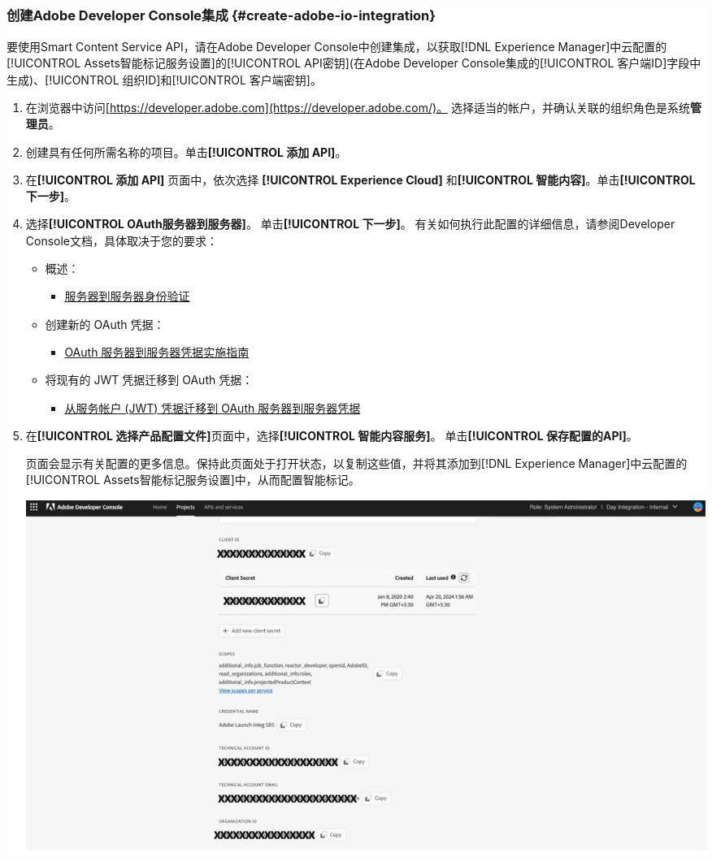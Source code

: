 ### 创建Adobe Developer Console集成 {#create-adobe-io-integration}

要使用Smart Content Service API，请在Adobe Developer Console中创建集成，以获取[!DNL Experience Manager]中云配置的[!UICONTROL Assets智能标记服务设置]的[!UICONTROL API密钥]&#x200B;(在Adobe Developer Console集成的[!UICONTROL 客户端ID]字段中生成)、[!UICONTROL 组织ID]和[!UICONTROL 客户端密钥]。

1. 在浏览器中访问[https://developer.adobe.com](https://developer.adobe.com/)。 选择适当的帐户，并确认关联的组织角色是系统&#x200B;**管理员**。

1. 创建具有任何所需名称的项目。单击&#x200B;**[!UICONTROL 添加 API]**。

1. 在&#x200B;**[!UICONTROL 添加 API]** 页面中，依次选择 **[!UICONTROL Experience Cloud]** 和&#x200B;**[!UICONTROL 智能内容]**。单击&#x200B;**[!UICONTROL 下一步]**。

1. 选择&#x200B;**[!UICONTROL OAuth服务器到服务器]**。 单击&#x200B;**[!UICONTROL 下一步]**。
有关如何执行此配置的详细信息，请参阅Developer Console文档，具体取决于您的要求：

   * 概述：
      * [服务器到服务器身份验证](https://developer.adobe.com/developer-console/docs/guides/authentication/ServerToServerAuthentication/)

   * 创建新的 OAuth 凭据：
      * [OAuth 服务器到服务器凭据实施指南](https://developer.adobe.com/developer-console/docs/guides/authentication/ServerToServerAuthentication/implementation/)

   * 将现有的 JWT 凭据迁移到 OAuth 凭据：
      * [从服务帐户 (JWT) 凭据迁移到 OAuth 服务器到服务器凭据](https://developer.adobe.com/developer-console/docs/guides/authentication/ServerToServerAuthentication/migration/)


1. 在&#x200B;**[!UICONTROL 选择产品配置文件]**&#x200B;页面中，选择&#x200B;**[!UICONTROL 智能内容服务]**。 单击&#x200B;**[!UICONTROL 保存配置的API]**。

   页面会显示有关配置的更多信息。保持此页面处于打开状态，以复制这些值，并将其添加到[!DNL Experience Manager]中云配置的[!UICONTROL Assets智能标记服务设置]中，从而配置智能标记。

   ![Developer Console 中的 OAuth 凭据](assets/ims-configuration-developer-console.png)
